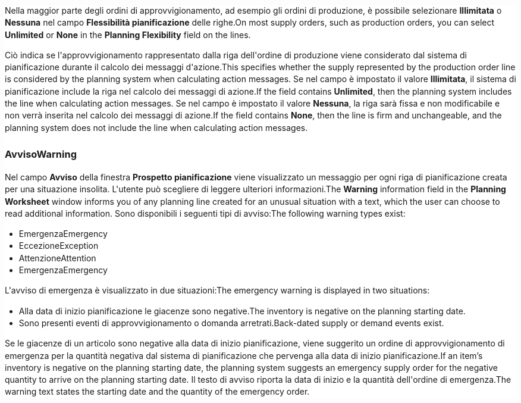 <span data-ttu-id="c7a41-163">Nella maggior parte degli ordini di approvvigionamento, ad esempio gli ordini di produzione, è possibile selezionare **Illimitata** o **Nessuna** nel campo **Flessibilità pianificazione** delle righe.</span><span class="sxs-lookup"><span data-stu-id="c7a41-163">On most supply orders, such as production orders, you can select **Unlimited** or **None** in the **Planning Flexibility** field on the lines.</span></span>

<span data-ttu-id="c7a41-164">Ciò indica se l'approvvigionamento rappresentato dalla riga dell'ordine di produzione viene considerato dal sistema di pianificazione durante il calcolo dei messaggi d'azione.</span><span class="sxs-lookup"><span data-stu-id="c7a41-164">This specifies whether the supply represented by the production order line is considered by the planning system when calculating action messages.</span></span>
<span data-ttu-id="c7a41-165">Se nel campo è impostato il valore **Illimitata**, il sistema di pianificazione include la riga nel calcolo dei messaggi di azione.</span><span class="sxs-lookup"><span data-stu-id="c7a41-165">If the field contains **Unlimited**, then the planning system includes the line when calculating action messages.</span></span> <span data-ttu-id="c7a41-166">Se nel campo è impostato il valore **Nessuna**, la riga sarà fissa e non modificabile e non verrà inserita nel calcolo dei messaggi di azione.</span><span class="sxs-lookup"><span data-stu-id="c7a41-166">If the field contains **None**, then the line is firm and unchangeable, and the planning system does not include the line when calculating action messages.</span></span>

### <a name="warning"></a><span data-ttu-id="c7a41-167">Avviso</span><span class="sxs-lookup"><span data-stu-id="c7a41-167">Warning</span></span>
<span data-ttu-id="c7a41-168">Nel campo **Avviso** della finestra **Prospetto pianificazione** viene visualizzato un messaggio per ogni riga di pianificazione creata per una situazione insolita. L'utente può scegliere di leggere ulteriori informazioni.</span><span class="sxs-lookup"><span data-stu-id="c7a41-168">The **Warning** information field in the **Planning Worksheet** window informs you of any planning line created for an unusual situation with a text, which the user can choose to read additional information.</span></span> <span data-ttu-id="c7a41-169">Sono disponibili i seguenti tipi di avviso:</span><span class="sxs-lookup"><span data-stu-id="c7a41-169">The following warning types exist:</span></span>

- <span data-ttu-id="c7a41-170">Emergenza</span><span class="sxs-lookup"><span data-stu-id="c7a41-170">Emergency</span></span>
- <span data-ttu-id="c7a41-171">Eccezione</span><span class="sxs-lookup"><span data-stu-id="c7a41-171">Exception</span></span>
- <span data-ttu-id="c7a41-172">Attenzione</span><span class="sxs-lookup"><span data-stu-id="c7a41-172">Attention</span></span>
- <span data-ttu-id="c7a41-173">Emergenza</span><span class="sxs-lookup"><span data-stu-id="c7a41-173">Emergency</span></span>

<span data-ttu-id="c7a41-174">L'avviso di emergenza è visualizzato in due situazioni:</span><span class="sxs-lookup"><span data-stu-id="c7a41-174">The emergency warning is displayed in two situations:</span></span>

- <span data-ttu-id="c7a41-175">Alla data di inizio pianificazione le giacenze sono negative.</span><span class="sxs-lookup"><span data-stu-id="c7a41-175">The inventory is negative on the planning starting date.</span></span>
- <span data-ttu-id="c7a41-176">Sono presenti eventi di approvvigionamento o domanda arretrati.</span><span class="sxs-lookup"><span data-stu-id="c7a41-176">Back-dated supply or demand events exist.</span></span>

<span data-ttu-id="c7a41-177">Se le giacenze di un articolo sono negative alla data di inizio pianificazione, viene suggerito un ordine di approvvigionamento di emergenza per la quantità negativa dal sistema di pianificazione che pervenga alla data di inizio pianificazione.</span><span class="sxs-lookup"><span data-stu-id="c7a41-177">If an item’s inventory is negative on the planning starting date, the planning system suggests an emergency supply order for the negative quantity to arrive on the planning starting date.</span></span> <span data-ttu-id="c7a41-178">Il testo di avviso riporta la data di inizio e la quantità dell'ordine di emergenza.</span><span class="sxs-lookup"><span data-stu-id="c7a41-178">The warning text states the starting date and the quantity of the emergency order.</span></span>
